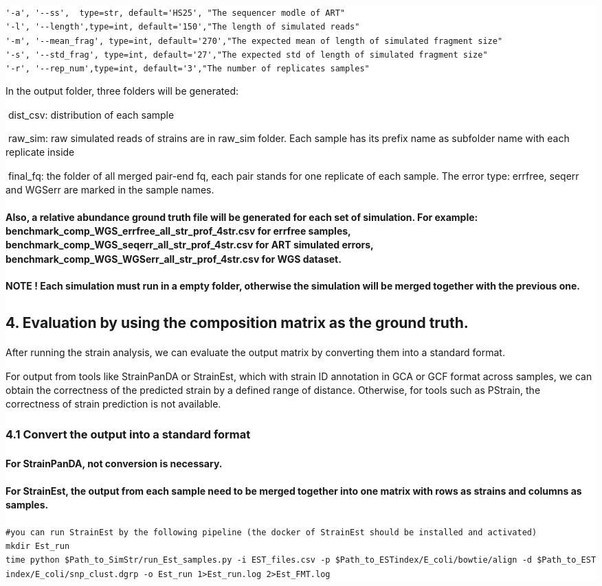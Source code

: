 	'-a', '--ss',  type=str, default='HS25', "The sequencer modle of ART"
	'-l', '--length',type=int, default='150',"The length of simulated reads"
	'-m', '--mean_frag', type=int, default='270',"The expected mean of length of simulated fragment size"
	'-s', '--std_frag', type=int, default='27',"The expected std of length of simulated fragment size"
	'-r', '--rep_num',type=int, default='3',"The number of replicates samples"

In the output folder, three folders will be generated:

​		dist_csv: distribution of each sample

​		raw_sim: raw simulated reads of strains are in raw_sim folder. Each sample has its prefix name as subfolder name with each replicate inside

​		final_fq: the folder of all merged pair-end fq, each pair stands for one replicate of each sample. The error type: errfree, seqerr and WGSerr are marked in the sample names.

#### Also, a relative abundance ground truth file will be generated for each set of simulation. For example: benchmark_comp_WGS_errfree_all_str_prof_4str.csv for errfree samples, benchmark_comp_WGS_seqerr_all_str_prof_4str.csv for ART simulated errors, benchmark_comp_WGS_WGSerr_all_str_prof_4str.csv for WGS dataset. 

**NOTE ! Each simulation must run in a empty folder, otherwise the simulation will be merged together with the previous one.** 



## 4. Evaluation by using the composition matrix as the ground truth.

After running the strain analysis, we can evaluate the output matrix by converting them into a standard format.

For output from tools like StrainPanDA or StrainEst, which with strain ID annotation in GCA or GCF format across samples, we can obtain the correctness of the predicted strain by a defined range of distance. Otherwise, for tools such as PStrain, the correctness of strain prediction is not available.

### 4.1 Convert the output into a standard format

#### For StrainPanDA, not conversion is necessary.

#### For StrainEst, the output from each sample need to be merged together into one matrix with rows as strains and columns as samples.

```
#you can run StrainEst by the following pipeline (the docker of StrainEst should be installed and activated)
mkdir Est_run
time python $Path_to_SimStr/run_Est_samples.py -i EST_files.csv -p $Path_to_ESTindex/E_coli/bowtie/align -d $Path_to_ESTindex/E_coli/snp_clust.dgrp -o Est_run 1>Est_run.log 2>Est_FMT.log
```

